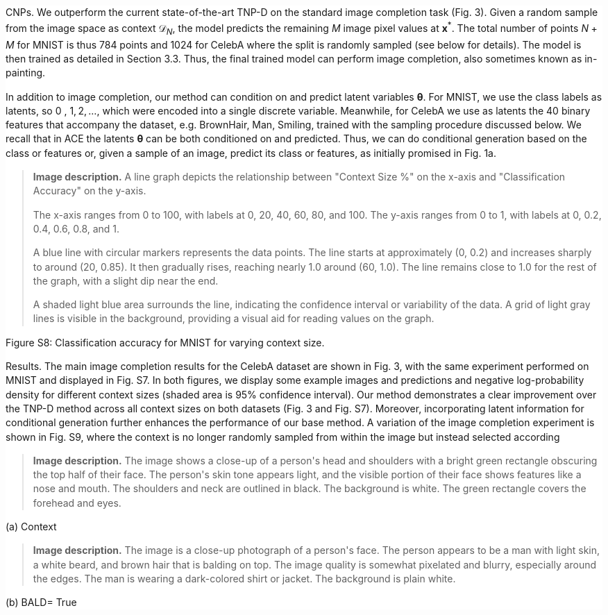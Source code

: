 CNPs. We outperform the current state-of-the-art TNP-D on the standard image completion task (Fig. 3). Given a random sample from the image space as context $\mathcal{D}_{N}$, the model predicts the remaining $M$ image pixel values at $\mathbf{x}^{*}$. The total number of points $N+M$ for MNIST is thus 784 points and 1024 for CelebA where the split is randomly sampled (see below for details). The model is then trained as detailed in Section 3.3. Thus, the final trained model can perform image completion, also sometimes known as in-painting.

In addition to image completion, our method can condition on and predict latent variables $\boldsymbol{\theta}$. For MNIST, we use the class labels as latents, so 0 , $1,2, \ldots$, which were encoded into a single discrete variable. Meanwhile, for CelebA we use as latents the 40 binary features that accompany the dataset, e.g. BrownHair, Man, Smiling, trained with the sampling procedure discussed below. We recall that in ACE the latents $\boldsymbol{\theta}$ can be both conditioned on and predicted. Thus, we can do conditional generation based on the class or features or, given a sample of an image, predict its class or features, as initially promised in Fig. 1a.

> **Image description.** A line graph depicts the relationship between "Context Size %" on the x-axis and "Classification Accuracy" on the y-axis.
>
> The x-axis ranges from 0 to 100, with labels at 0, 20, 40, 60, 80, and 100. The y-axis ranges from 0 to 1, with labels at 0, 0.2, 0.4, 0.6, 0.8, and 1.
>
> A blue line with circular markers represents the data points. The line starts at approximately (0, 0.2) and increases sharply to around (20, 0.85). It then gradually rises, reaching nearly 1.0 around (60, 1.0). The line remains close to 1.0 for the rest of the graph, with a slight dip near the end.
>
> A shaded light blue area surrounds the line, indicating the confidence interval or variability of the data. A grid of light gray lines is visible in the background, providing a visual aid for reading values on the graph.

Figure S8: Classification accuracy for MNIST for varying context size.

Results. The main image completion results for the CelebA dataset are shown in Fig. 3, with the same experiment performed on MNIST and displayed in Fig. S7. In both figures, we display some example images and predictions and negative log-probability density for different context sizes (shaded area is $95 \%$ confidence interval). Our method demonstrates a clear improvement over the TNP-D method across all context sizes on both datasets (Fig. 3 and Fig. S7). Moreover, incorporating latent information for conditional generation further enhances the performance of our base method. A variation of the image completion experiment is shown in Fig. S9, where the context is no longer randomly sampled from within the image but instead selected according

> **Image description.** The image shows a close-up of a person's head and shoulders with a bright green rectangle obscuring the top half of their face. The person's skin tone appears light, and the visible portion of their face shows features like a nose and mouth. The shoulders and neck are outlined in black. The background is white. The green rectangle covers the forehead and eyes.

(a) Context

> **Image description.** The image is a close-up photograph of a person's face. The person appears to be a man with light skin, a white beard, and brown hair that is balding on top. The image quality is somewhat pixelated and blurry, especially around the edges. The man is wearing a dark-colored shirt or jacket. The background is plain white.

(b) $\mathrm{BALD}=$ True
